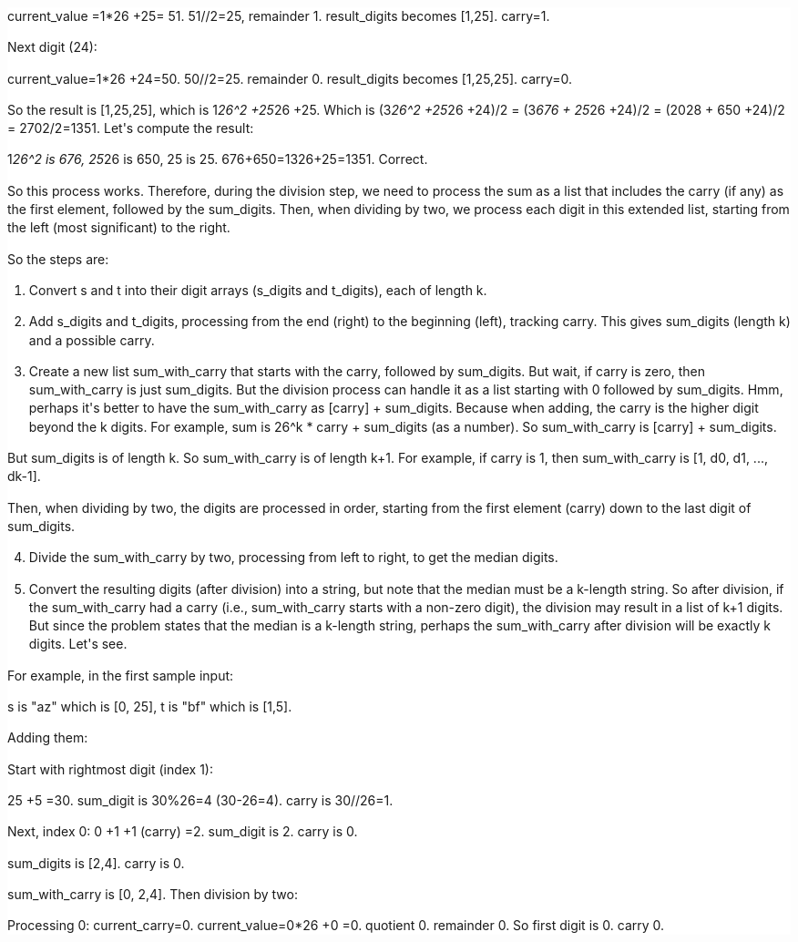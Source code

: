 current_value =1*26 +25= 51. 51//2=25, remainder 1. result_digits becomes [1,25]. carry=1.

Next digit (24):

current_value=1*26 +24=50. 50//2=25. remainder 0. result_digits becomes [1,25,25]. carry=0.

So the result is [1,25,25], which is 1*26^2 +25*26 +25. Which is (3*26^2 +25*26 +24)/2 = (3*676 + 25*26 +24)/2 = (2028 + 650 +24)/2 = 2702/2=1351. Let's compute the result:

1*26^2 is 676, 25*26 is 650, 25 is 25. 676+650=1326+25=1351. Correct.

So this process works. Therefore, during the division step, we need to process the sum as a list that includes the carry (if any) as the first element, followed by the sum_digits. Then, when dividing by two, we process each digit in this extended list, starting from the left (most significant) to the right.

So the steps are:

1. Convert s and t into their digit arrays (s_digits and t_digits), each of length k.

2. Add s_digits and t_digits, processing from the end (right) to the beginning (left), tracking carry. This gives sum_digits (length k) and a possible carry.

3. Create a new list sum_with_carry that starts with the carry, followed by sum_digits. But wait, if carry is zero, then sum_with_carry is just sum_digits. But the division process can handle it as a list starting with 0 followed by sum_digits. Hmm, perhaps it's better to have the sum_with_carry as [carry] + sum_digits. Because when adding, the carry is the higher digit beyond the k digits. For example, sum is 26^k * carry + sum_digits (as a number). So sum_with_carry is [carry] + sum_digits.

But sum_digits is of length k. So sum_with_carry is of length k+1. For example, if carry is 1, then sum_with_carry is [1, d0, d1, ..., dk-1].

Then, when dividing by two, the digits are processed in order, starting from the first element (carry) down to the last digit of sum_digits.

4. Divide the sum_with_carry by two, processing from left to right, to get the median digits.

5. Convert the resulting digits (after division) into a string, but note that the median must be a k-length string. So after division, if the sum_with_carry had a carry (i.e., sum_with_carry starts with a non-zero digit), the division may result in a list of k+1 digits. But since the problem states that the median is a k-length string, perhaps the sum_with_carry after division will be exactly k digits. Let's see.

For example, in the first sample input:

s is "az" which is [0, 25], t is "bf" which is [1,5]. 

Adding them:

Start with rightmost digit (index 1):

25 +5 =30. sum_digit is 30%26=4 (30-26=4). carry is 30//26=1.

Next, index 0: 0 +1 +1 (carry) =2. sum_digit is 2. carry is 0.

sum_digits is [2,4]. carry is 0.

sum_with_carry is [0, 2,4]. Then division by two:

Processing 0: current_carry=0. current_value=0*26 +0 =0. quotient 0. remainder 0. So first digit is 0. carry 0.
